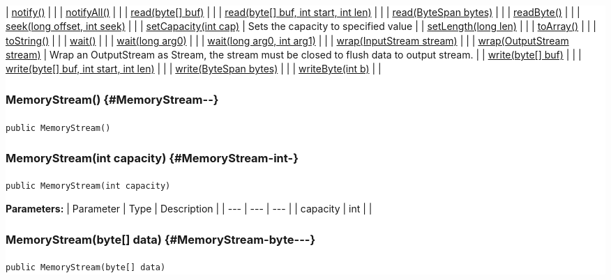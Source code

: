 | [notify()](#notify--) |  |
| [notifyAll()](#notifyAll--) |  |
| [read(byte[] buf)](#read-byte---) |  |
| [read(byte[] buf, int start, int len)](#read-byte---int-int-) |  |
| [read(ByteSpan bytes)](#read-com.aspose.threed.ByteSpan-) |  |
| [readByte()](#readByte--) |  |
| [seek(long offset, int seek)](#seek-long-int-) |  |
| [setCapacity(int cap)](#setCapacity-int-) | Sets the capacity to specified value |
| [setLength(long len)](#setLength-long-) |  |
| [toArray()](#toArray--) |  |
| [toString()](#toString--) |  |
| [wait()](#wait--) |  |
| [wait(long arg0)](#wait-long-) |  |
| [wait(long arg0, int arg1)](#wait-long-int-) |  |
| [wrap(InputStream stream)](#wrap-java.io.InputStream-) |  |
| [wrap(OutputStream stream)](#wrap-java.io.OutputStream-) | Wrap an OutputStream as Stream, the stream must be closed to flush data to output stream. |
| [write(byte[] buf)](#write-byte---) |  |
| [write(byte[] buf, int start, int len)](#write-byte---int-int-) |  |
| [write(ByteSpan bytes)](#write-com.aspose.threed.ByteSpan-) |  |
| [writeByte(int b)](#writeByte-int-) |  |
### MemoryStream() {#MemoryStream--}
```
public MemoryStream()
```


### MemoryStream(int capacity) {#MemoryStream-int-}
```
public MemoryStream(int capacity)
```


**Parameters:**
| Parameter | Type | Description |
| --- | --- | --- |
| capacity | int |  |

### MemoryStream(byte[] data) {#MemoryStream-byte---}
```
public MemoryStream(byte[] data)
```

